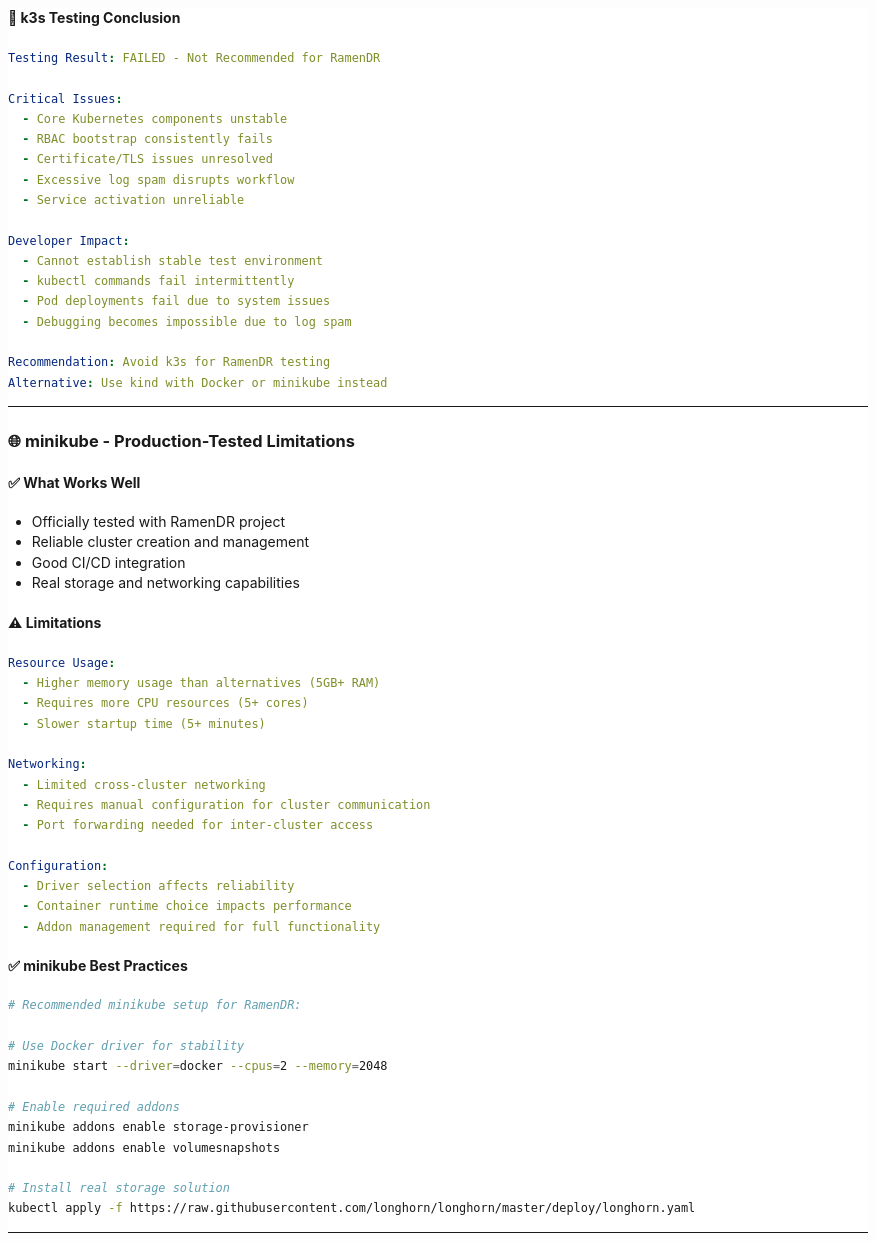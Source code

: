 #### **🚫 k3s Testing Conclusion**
```yaml
Testing Result: FAILED - Not Recommended for RamenDR

Critical Issues:
  - Core Kubernetes components unstable
  - RBAC bootstrap consistently fails
  - Certificate/TLS issues unresolved
  - Excessive log spam disrupts workflow
  - Service activation unreliable

Developer Impact:
  - Cannot establish stable test environment
  - kubectl commands fail intermittently
  - Pod deployments fail due to system issues
  - Debugging becomes impossible due to log spam

Recommendation: Avoid k3s for RamenDR testing
Alternative: Use kind with Docker or minikube instead
```

---

### **🌐 minikube - Production-Tested Limitations**

#### **✅ What Works Well**
- Officially tested with RamenDR project
- Reliable cluster creation and management
- Good CI/CD integration
- Real storage and networking capabilities

#### **⚠️ Limitations**
```yaml
Resource Usage:
  - Higher memory usage than alternatives (5GB+ RAM)
  - Requires more CPU resources (5+ cores)
  - Slower startup time (5+ minutes)

Networking:
  - Limited cross-cluster networking
  - Requires manual configuration for cluster communication
  - Port forwarding needed for inter-cluster access

Configuration:
  - Driver selection affects reliability
  - Container runtime choice impacts performance
  - Addon management required for full functionality
```

#### **✅ minikube Best Practices**
```bash
# Recommended minikube setup for RamenDR:

# Use Docker driver for stability
minikube start --driver=docker --cpus=2 --memory=2048

# Enable required addons
minikube addons enable storage-provisioner
minikube addons enable volumesnapshots

# Install real storage solution
kubectl apply -f https://raw.githubusercontent.com/longhorn/longhorn/master/deploy/longhorn.yaml
```

---